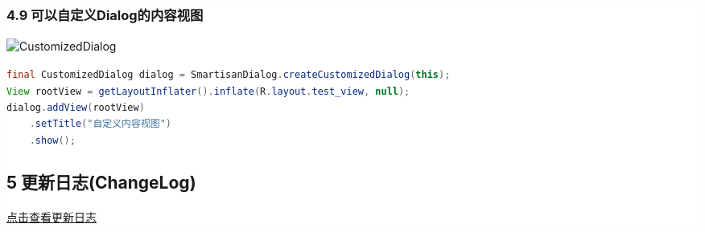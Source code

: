 ### 4.9 可以自定义Dialog的内容视图

![CustomizedDialog](http://img.blog.csdn.net/20171021234133370)

```java  
final CustomizedDialog dialog = SmartisanDialog.createCustomizedDialog(this);
View rootView = getLayoutInflater().inflate(R.layout.test_view, null);
dialog.addView(rootView)
    .setTitle("自定义内容视图")
    .show();
```

5 更新日志(ChangeLog)
----
[点击查看更新日志](https://github.com/liying2008/SmartisanDialog/blob/master/CHANGELOG.md)
